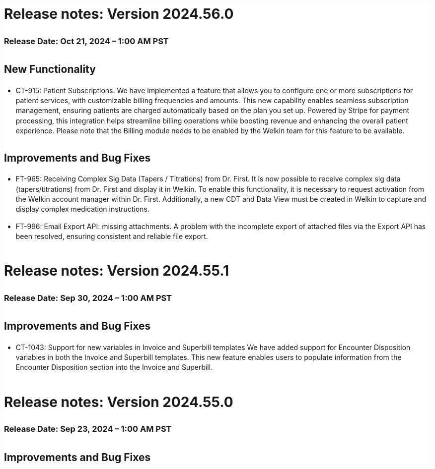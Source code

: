 # Release notes: Version 2024.56.0

### Release Date: Oct 21, 2024 – 1:00 AM PST

## New Functionality

- CT-915: Patient Subscriptions.
We have implemented a feature that allows you to configure one or more subscriptions for patient services, with customizable billing frequencies and amounts. This new capability enables seamless subscription management, ensuring patients are charged automatically based on the plan you set up.
Powered by Stripe for payment processing, this integration helps streamline billing operations while boosting revenue and enhancing the overall patient experience. Please note that the Billing module needs to be enabled by the Welkin team for this feature to be available.

## Improvements and Bug Fixes

- FT-965: Receiving Complex Sig Data (Tapers / Titrations) from Dr. First.
It is now possible to receive complex sig data (tapers/titrations) from Dr. First and display it in Welkin. To enable this functionality, it is necessary to request activation from the Welkin account manager within Dr. First. Additionally, a new CDT and Data View must be created in Welkin to capture and display complex medication instructions.

- FT-996: Email Export API: missing attachments.
A problem with the incomplete export of attached files via the Export API has been resolved, ensuring consistent and reliable file export.




# Release notes: Version 2024.55.1

### Release Date: Sep 30, 2024 – 1:00 AM PST

## Improvements and Bug Fixes

- CT-1043: Support for new variables in Invoice and Superbill templates
We have added support for Encounter Disposition variables in both the Invoice and Superbill templates. This new feature enables users to populate information from the Encounter Disposition section into the Invoice and Superbill. 



# Release notes: Version 2024.55.0

### Release Date: Sep 23, 2024 – 1:00 AM PST

## Improvements and Bug Fixes

